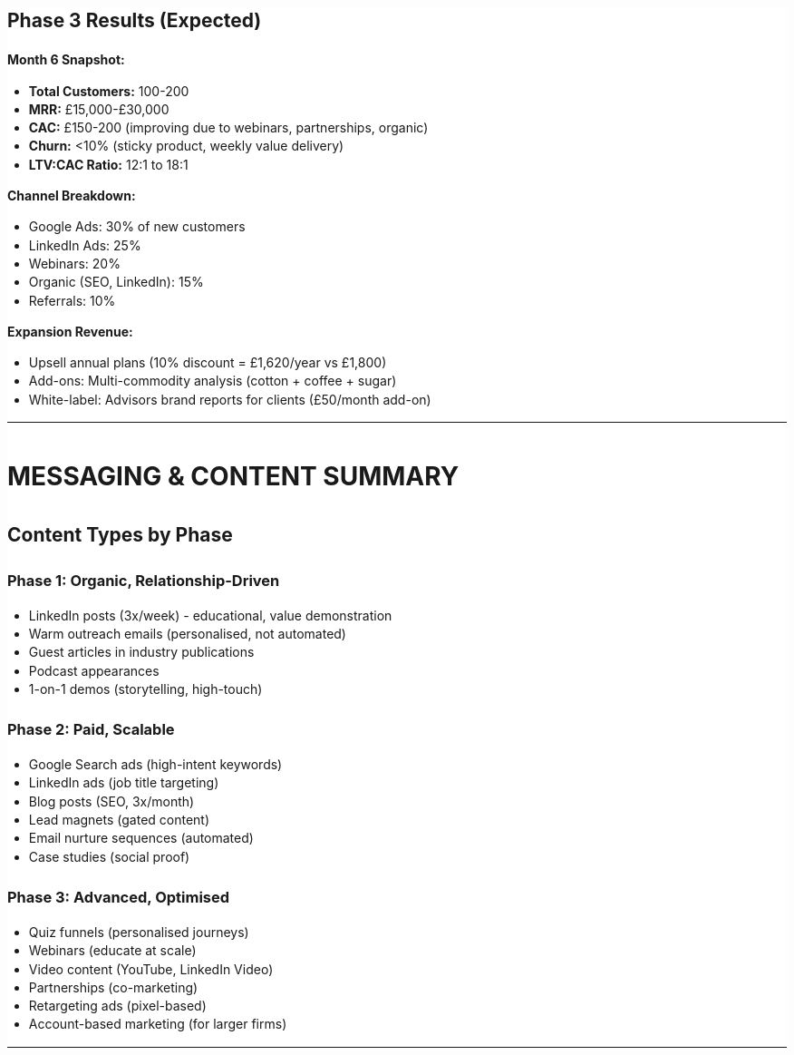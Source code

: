 ## Phase 3 Results (Expected)

**Month 6 Snapshot:**
- **Total Customers:** 100-200
- **MRR:** £15,000-£30,000
- **CAC:** £150-200 (improving due to webinars, partnerships, organic)
- **Churn:** <10% (sticky product, weekly value delivery)
- **LTV:CAC Ratio:** 12:1 to 18:1

**Channel Breakdown:**
- Google Ads: 30% of new customers
- LinkedIn Ads: 25%
- Webinars: 20%
- Organic (SEO, LinkedIn): 15%
- Referrals: 10%

**Expansion Revenue:**
- Upsell annual plans (10% discount = £1,620/year vs £1,800)
- Add-ons: Multi-commodity analysis (cotton + coffee + sugar)
- White-label: Advisors brand reports for clients (£50/month add-on)

---

# MESSAGING & CONTENT SUMMARY

## Content Types by Phase

### Phase 1: Organic, Relationship-Driven
- LinkedIn posts (3x/week) - educational, value demonstration
- Warm outreach emails (personalised, not automated)
- Guest articles in industry publications
- Podcast appearances
- 1-on-1 demos (storytelling, high-touch)

### Phase 2: Paid, Scalable
- Google Search ads (high-intent keywords)
- LinkedIn ads (job title targeting)
- Blog posts (SEO, 3x/month)
- Lead magnets (gated content)
- Email nurture sequences (automated)
- Case studies (social proof)

### Phase 3: Advanced, Optimised
- Quiz funnels (personalised journeys)
- Webinars (educate at scale)
- Video content (YouTube, LinkedIn Video)
- Partnerships (co-marketing)
- Retargeting ads (pixel-based)
- Account-based marketing (for larger firms)

---